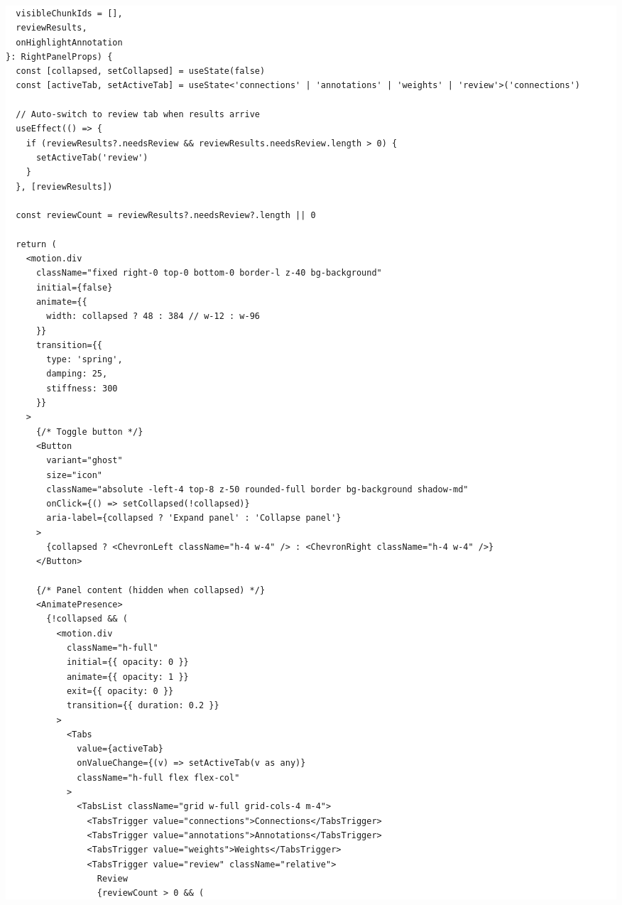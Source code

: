 ```tsx
  visibleChunkIds = [],
  reviewResults,
  onHighlightAnnotation
}: RightPanelProps) {
  const [collapsed, setCollapsed] = useState(false)
  const [activeTab, setActiveTab] = useState<'connections' | 'annotations' | 'weights' | 'review'>('connections')

  // Auto-switch to review tab when results arrive
  useEffect(() => {
    if (reviewResults?.needsReview && reviewResults.needsReview.length > 0) {
      setActiveTab('review')
    }
  }, [reviewResults])

  const reviewCount = reviewResults?.needsReview?.length || 0

  return (
    <motion.div
      className="fixed right-0 top-0 bottom-0 border-l z-40 bg-background"
      initial={false}
      animate={{
        width: collapsed ? 48 : 384 // w-12 : w-96
      }}
      transition={{
        type: 'spring',
        damping: 25,
        stiffness: 300
      }}
    >
      {/* Toggle button */}
      <Button
        variant="ghost"
        size="icon"
        className="absolute -left-4 top-8 z-50 rounded-full border bg-background shadow-md"
        onClick={() => setCollapsed(!collapsed)}
        aria-label={collapsed ? 'Expand panel' : 'Collapse panel'}
      >
        {collapsed ? <ChevronLeft className="h-4 w-4" /> : <ChevronRight className="h-4 w-4" />}
      </Button>

      {/* Panel content (hidden when collapsed) */}
      <AnimatePresence>
        {!collapsed && (
          <motion.div
            className="h-full"
            initial={{ opacity: 0 }}
            animate={{ opacity: 1 }}
            exit={{ opacity: 0 }}
            transition={{ duration: 0.2 }}
          >
            <Tabs
              value={activeTab}
              onValueChange={(v) => setActiveTab(v as any)}
              className="h-full flex flex-col"
            >
              <TabsList className="grid w-full grid-cols-4 m-4">
                <TabsTrigger value="connections">Connections</TabsTrigger>
                <TabsTrigger value="annotations">Annotations</TabsTrigger>
                <TabsTrigger value="weights">Weights</TabsTrigger>
                <TabsTrigger value="review" className="relative">
                  Review
                  {reviewCount > 0 && (
```